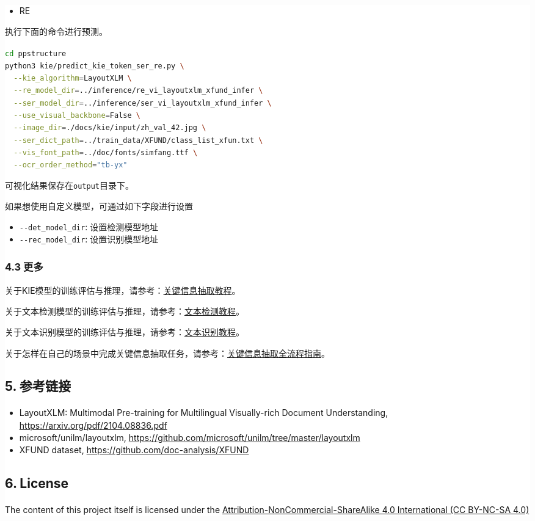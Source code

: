- RE

执行下面的命令进行预测。

```bash
cd ppstructure
python3 kie/predict_kie_token_ser_re.py \
  --kie_algorithm=LayoutXLM \
  --re_model_dir=../inference/re_vi_layoutxlm_xfund_infer \
  --ser_model_dir=../inference/ser_vi_layoutxlm_xfund_infer \
  --use_visual_backbone=False \
  --image_dir=./docs/kie/input/zh_val_42.jpg \
  --ser_dict_path=../train_data/XFUND/class_list_xfun.txt \
  --vis_font_path=../doc/fonts/simfang.ttf \
  --ocr_order_method="tb-yx"
```

可视化结果保存在`output`目录下。

如果想使用自定义模型，可通过如下字段进行设置
- `--det_model_dir`: 设置检测模型地址
- `--rec_model_dir`: 设置识别模型地址

### 4.3 更多

关于KIE模型的训练评估与推理，请参考：[关键信息抽取教程](../../doc/doc_ch/kie.md)。

关于文本检测模型的训练评估与推理，请参考：[文本检测教程](../../doc/doc_ch/detection.md)。

关于文本识别模型的训练评估与推理，请参考：[文本识别教程](../../doc/doc_ch/recognition.md)。

关于怎样在自己的场景中完成关键信息抽取任务，请参考：[关键信息抽取全流程指南](./how_to_do_kie.md)。


## 5. 参考链接

- LayoutXLM: Multimodal Pre-training for Multilingual Visually-rich Document Understanding, https://arxiv.org/pdf/2104.08836.pdf
- microsoft/unilm/layoutxlm, https://github.com/microsoft/unilm/tree/master/layoutxlm
- XFUND dataset, https://github.com/doc-analysis/XFUND

## 6. License

The content of this project itself is licensed under the [Attribution-NonCommercial-ShareAlike 4.0 International (CC BY-NC-SA 4.0)](https://creativecommons.org/licenses/by-nc-sa/4.0/)
